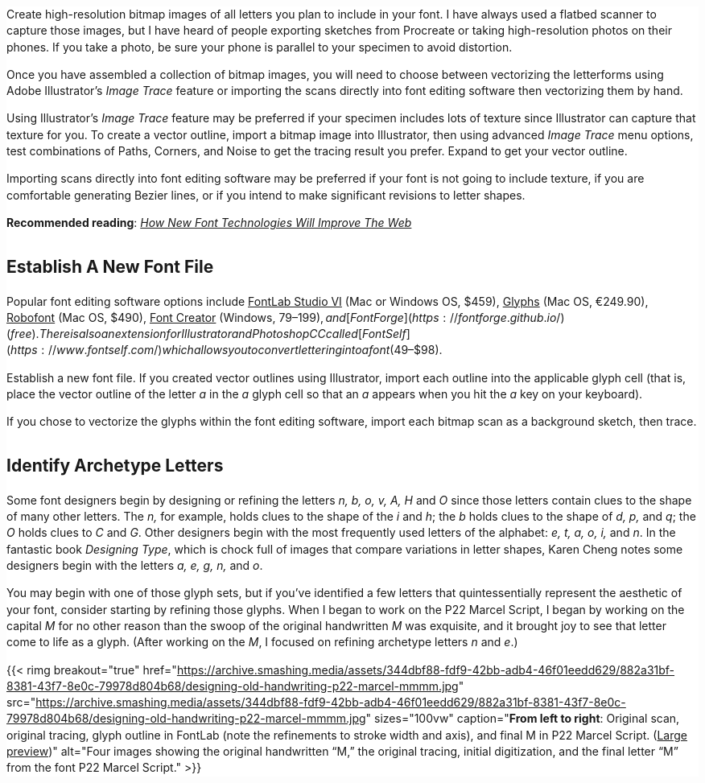 Create high-resolution bitmap images of all letters you plan to include in your font. I have always used a flatbed scanner to capture those images, but I have heard of people exporting sketches from Procreate or taking high-resolution photos on their phones. If you take a photo, be sure your phone is parallel to your specimen to avoid distortion.

Once you have assembled a collection of bitmap images, you will need to choose between vectorizing the letterforms using Adobe Illustrator’s *Image Trace* feature or importing the scans directly into font editing software then vectorizing them by hand.

Using Illustrator’s *Image Trace* feature may be preferred if your specimen includes lots of texture since Illustrator can capture that texture for you. To create a vector outline, import a bitmap image into Illustrator, then using advanced *Image Trace* menu options, test combinations of Paths, Corners, and Noise to get the tracing result you prefer. Expand to get your vector outline.

Importing scans directly into font editing software may be preferred if your font is not going to include texture, if you are comfortable generating Bezier lines, or if you intend to make significant revisions to letter shapes.

<p><strong>Recommended reading</strong>: <em><a href="https://www.smashingmagazine.com/2017/09/new-font-technologies-improve-web/">How New Font Technologies Will Improve The Web</a></em></p>

## Establish A New Font File

Popular font editing software options include [FontLab Studio VI](https://www.fontlab.com/) (Mac or Windows OS, $459), [Glyphs](https://glyphsapp.com/) (Mac OS, €249.90), [Robofont](https://www.robofont.com) (Mac OS, $490), [Font Creator](https://www.high-logic.com/) (Windows, $79–199), and [Font Forge](https://fontforge.github.io/) (free). There is also an extension for Illustrator and Photoshop CC called [FontSelf](https://www.fontself.com/) which allows you to convert lettering into a font ($49–$98).

Establish a new font file. If you created vector outlines using Illustrator, import each outline into the applicable glyph cell (that is, place the vector outline of the letter *a* in the *a* glyph cell so that an *a* appears when you hit the *a* key on your keyboard).

If you chose to vectorize the glyphs within the font editing software, import each bitmap scan as a background sketch, then trace.

## Identify Archetype Letters

Some font designers begin by designing or refining the letters *n, b, o, v, A, H* and *O* since those letters contain clues to the shape of many other letters. The *n,* for example, holds clues to the shape of the *i* and *h*; the *b* holds clues to the shape of *d, p,* and *q*; the *O* holds clues to *C* and *G*. Other designers begin with the most frequently used letters of the alphabet: *e, t, a, o, i,* and *n*. In the fantastic book *Designing Type*, which is chock full of images that compare variations in letter shapes, Karen Cheng notes some designers begin with the letters *a, e, g, n,* and *o*.

You may begin with one of those glyph sets, but if you’ve identified a few letters that quintessentially represent the aesthetic of your font, consider starting by refining those glyphs. When I began to work on the P22 Marcel Script, I began by working on the capital *M* for no other reason than the swoop of the original handwritten *M* was exquisite, and it brought joy to see that letter come to life as a glyph. (After working on the *M*, I focused on refining archetype letters *n* and *e*.)

{{< rimg breakout="true" href="https://archive.smashing.media/assets/344dbf88-fdf9-42bb-adb4-46f01eedd629/882a31bf-8381-43f7-8e0c-79978d804b68/designing-old-handwriting-p22-marcel-mmmm.jpg" src="https://archive.smashing.media/assets/344dbf88-fdf9-42bb-adb4-46f01eedd629/882a31bf-8381-43f7-8e0c-79978d804b68/designing-old-handwriting-p22-marcel-mmmm.jpg" sizes="100vw" caption="<strong>From left to right</strong>: Original scan, original tracing, glyph outline in FontLab (note the refinements to stroke width and axis), and final M in P22 Marcel Script. (<a href='https://archive.smashing.media/assets/344dbf88-fdf9-42bb-adb4-46f01eedd629/882a31bf-8381-43f7-8e0c-79978d804b68/designing-old-handwriting-p22-marcel-mmmm.jpg'>Large preview</a>)" alt="Four images showing the original handwritten “M,” the original tracing, initial digitization, and the final letter “M” from the font P22 Marcel Script." >}}

